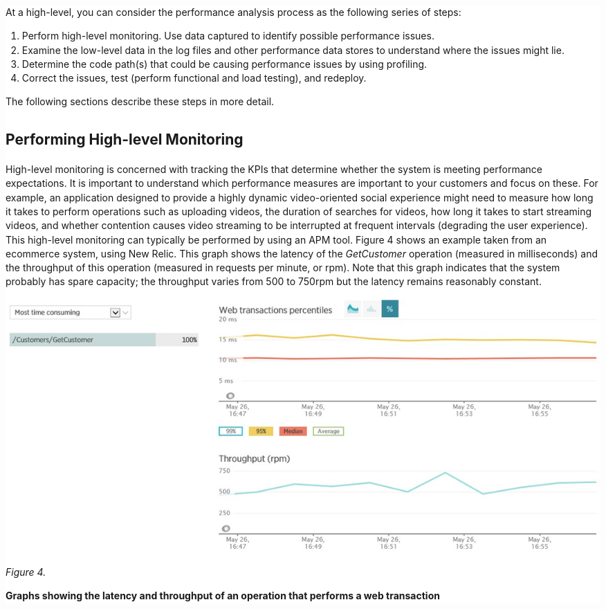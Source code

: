At a high-level, you can consider the performance analysis process as the following series of steps:

1. Perform high-level monitoring. Use data captured to identify possible performance issues.
2. Examine the low-level data in the log files and other performance data stores to understand where the issues might lie.
3. Determine the code path(s) that could be causing performance issues by using profiling.
4. Correct the issues, test (perform functional and load testing), and redeploy.
	
The following sections describe these steps in more detail.

## Performing High-level Monitoring
High-level monitoring is concerned with tracking the KPIs that determine whether the system is meeting performance expectations. It is important to understand which performance measures are important to your customers and focus on these. For example, an application designed to provide a highly dynamic video-oriented social experience might need to measure how long it takes to perform operations such as uploading videos, the duration of searches for videos, how long it takes to start streaming videos, and whether contention causes video streaming to be interrupted at frequent intervals (degrading the user experience). This high-level monitoring can typically be performed by using an APM tool. Figure 4 shows an example taken from an ecommerce system, using New Relic. This graph shows the latency of the _GetCustomer_ operation (measured in milliseconds) and the throughput of this operation (measured in requests per minute, or rpm). Note that this graph indicates that the system probably has spare capacity; the throughput varies from 500 to 750rpm but the latency remains reasonably constant.
 
![](./_images/webtransactionKPIs.jpg)

_Figure 4._

**Graphs showing the latency and throughput of an operation that performs a web transaction**
